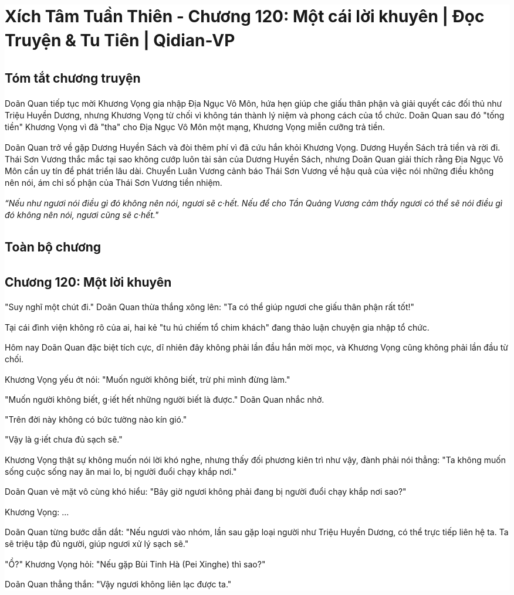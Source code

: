 # Xích Tâm Tuần Thiên - Chương 120: Một cái lời khuyên | Đọc Truyện & Tu Tiên | Qidian-VP



## Tóm tắt chương truyện

Doãn Quan tiếp tục mời Khương Vọng gia nhập Địa Ngục Vô Môn, hứa hẹn giúp che giấu thân phận và giải quyết các đối thủ như Triệu Huyền Dương, nhưng Khương Vọng từ chối vì không tán thành lý niệm và phong cách của tổ chức. Doãn Quan sau đó "tống tiền" Khương Vọng vì đã "tha" cho Địa Ngục Vô Môn một mạng, Khương Vọng miễn cưỡng trả tiền.

Doãn Quan trở về gặp Dương Huyền Sách và đòi thêm phí vì đã cứu hắn khỏi Khương Vọng. Dương Huyền Sách trả tiền và rời đi. Thái Sơn Vương thắc mắc tại sao không cướp luôn tài sản của Dương Huyền Sách, nhưng Doãn Quan giải thích rằng Địa Ngục Vô Môn cần uy tín để phát triển lâu dài. Chuyển Luân Vương cảnh báo Thái Sơn Vương về hậu quả của việc nói những điều không nên nói, ám chỉ số phận của Thái Sơn Vương tiền nhiệm.

*“Nếu như ngươi nói điều gì đó không nên nói, ngươi sẽ c·hết. Nếu để cho Tần Quảng Vương cảm thấy ngươi có thể sẽ nói điều gì đó không nên nói, ngươi cũng sẽ c·hết."*


## Toàn bộ chương

## Chương 120: Một lời khuyên

"Suy nghĩ một chút đi." Doãn Quan thừa thắng xông lên: "Ta có thể giúp ngươi che giấu thân phận rất tốt!"

Tại cái đình viện không rõ của ai, hai kẻ "tu hú chiếm tổ chim khách" đang thảo luận chuyện gia nhập tổ chức.

Hôm nay Doãn Quan đặc biệt tích cực, dĩ nhiên đây không phải lần đầu hắn mời mọc, và Khương Vọng cũng không phải lần đầu từ chối.

Khương Vọng yếu ớt nói: "Muốn người không biết, trừ phi mình đừng làm."

"Muốn người không biết, g·iết hết những người biết là được." Doãn Quan nhắc nhở.

"Trên đời này không có bức tường nào kín gió."

"Vậy là g·iết chưa đủ sạch sẽ."

Khương Vọng thật sự không muốn nói lời khó nghe, nhưng thấy đối phương kiên trì như vậy, đành phải nói thẳng: "Ta không muốn sống cuộc sống nay ăn mai lo, bị người đuổi chạy khắp nơi."

Doãn Quan vẻ mặt vô cùng khó hiểu: "Bây giờ ngươi không phải đang bị người đuổi chạy khắp nơi sao?"

Khương Vọng: ...

Doãn Quan từng bước dẫn dắt: "Nếu ngươi vào nhóm, lần sau gặp loại người như Triệu Huyền Dương, có thể trực tiếp liên hệ ta. Ta sẽ triệu tập đủ người, giúp ngươi xử lý sạch sẽ."

"Ồ?" Khương Vọng hỏi: "Nếu gặp Bùi Tinh Hà (Pei Xinghe) thì sao?"

Doãn Quan thẳng thắn: "Vậy ngươi không liên lạc được ta."
